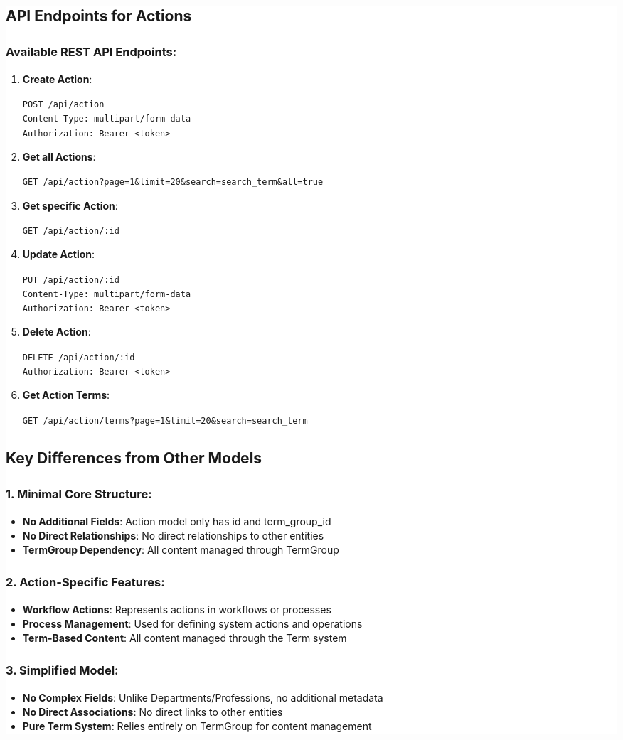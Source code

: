 ## API Endpoints for Actions

### Available REST API Endpoints:

1. **Create Action**:
   ```
   POST /api/action
   Content-Type: multipart/form-data
   Authorization: Bearer <token>
   ```

2. **Get all Actions**:
   ```
   GET /api/action?page=1&limit=20&search=search_term&all=true
   ```

3. **Get specific Action**:
   ```
   GET /api/action/:id
   ```

4. **Update Action**:
   ```
   PUT /api/action/:id
   Content-Type: multipart/form-data
   Authorization: Bearer <token>
   ```

5. **Delete Action**:
   ```
   DELETE /api/action/:id
   Authorization: Bearer <token>
   ```

6. **Get Action Terms**:
   ```
   GET /api/action/terms?page=1&limit=20&search=search_term
   ```

## Key Differences from Other Models

### 1. **Minimal Core Structure**:
- **No Additional Fields**: Action model only has id and term_group_id
- **No Direct Relationships**: No direct relationships to other entities
- **TermGroup Dependency**: All content managed through TermGroup

### 2. **Action-Specific Features**:
- **Workflow Actions**: Represents actions in workflows or processes
- **Process Management**: Used for defining system actions and operations
- **Term-Based Content**: All content managed through the Term system

### 3. **Simplified Model**:
- **No Complex Fields**: Unlike Departments/Professions, no additional metadata
- **No Direct Associations**: No direct links to other entities
- **Pure Term System**: Relies entirely on TermGroup for content management
